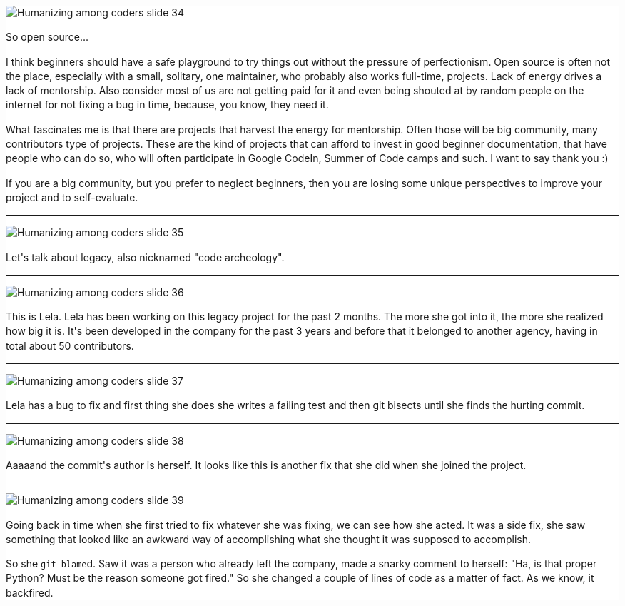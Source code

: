 <div class="slide-section">
    <img src="{{ site.baseurl }}/assets/img/humanizing/humanizing.034.jpeg" alt="Humanizing among coders slide 34">
    <p>So open source...</p>
    <p>I think beginners should have a safe playground to try things out without the pressure of perfectionism. Open source is often not the place, especially with a small, solitary, one maintainer, who probably also works full-time, projects. Lack of energy drives a lack of mentorship. Also consider most of us are not getting paid for it and even being shouted at by random people on the internet for not fixing a bug in time, because, you know, they need it.</p>
    <p>What fascinates me is that there are projects that harvest the energy for mentorship. Often those will be big community, many contributors type of projects. These are the kind of projects that can afford to invest in good beginner documentation, that have people who can do so, who will often participate in Google CodeIn, Summer of Code camps and such. I want to say thank you :)</p>
    <p>If you are a big community, but you prefer to neglect beginners, then you are losing some unique perspectives to improve your project and to self-evaluate.</p>
</div>

<hr class="section-delimiter">

<div class="slide-section">
    <img src="{{ site.baseurl }}/assets/img/humanizing/humanizing.035.jpeg" alt="Humanizing among coders slide 35">
    <p>Let's talk about legacy, also nicknamed "code archeology".</p>
</div>

<hr class="section-delimiter">

<div class="slide-section">
    <img src="{{ site.baseurl }}/assets/img/humanizing/humanizing.036.jpeg" alt="Humanizing among coders slide 36">
    <p>This is Lela. Lela has been working on this legacy project for the past 2 months. The more she got into it, the more she realized how big it is. It's been developed in the company for the past 3 years and before that it belonged to another agency, having in total about 50 contributors.</p>
</div>

<hr class="section-delimiter">

<div class="slide-section">
    <img src="{{ site.baseurl }}/assets/img/humanizing/humanizing.037.jpeg" alt="Humanizing among coders slide 37">
    <p>Lela has a bug to fix and first thing she does she writes a failing test and then git bisects until she finds the hurting commit.</p>
</div>

<hr class="section-delimiter">

<div class="slide-section">
    <img src="{{ site.baseurl }}/assets/img/humanizing/humanizing.038.jpeg" alt="Humanizing among coders slide 38">
    <p>Aaaaand the commit's author is herself. It looks like this is another fix that she did when she joined the project.</p>
</div>

<hr class="section-delimiter">

<div class="slide-section">
    <img src="{{ site.baseurl }}/assets/img/humanizing/humanizing.039.jpeg" alt="Humanizing among coders slide 39">
    <p>Going back in time when she first tried to fix whatever she was fixing, we can see how she acted. It was a side fix, she saw something that looked like an awkward way of accomplishing what she thought it was supposed to accomplish.</p>
    <p>So she <code>git blame</code>d. Saw it was a person who already left the company, made a snarky comment to herself: "Ha, is that proper Python? Must be the reason someone got fired." So she changed a couple of lines of code as a matter of fact. As we know, it backfired.</p>
</div>
